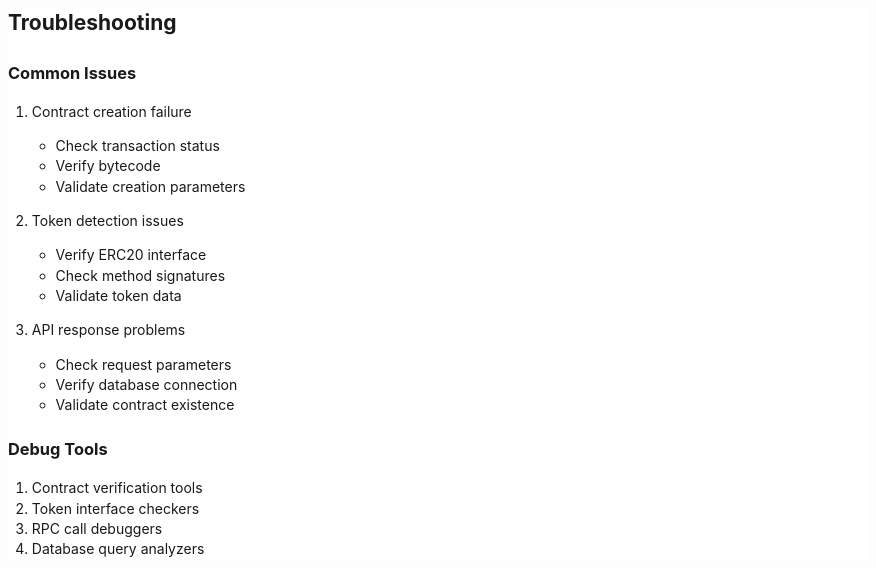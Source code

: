 ## Troubleshooting

### Common Issues
1. Contract creation failure
   - Check transaction status
   - Verify bytecode
   - Validate creation parameters

2. Token detection issues
   - Verify ERC20 interface
   - Check method signatures
   - Validate token data

3. API response problems
   - Check request parameters
   - Verify database connection
   - Validate contract existence

### Debug Tools
1. Contract verification tools
2. Token interface checkers
3. RPC call debuggers
4. Database query analyzers 